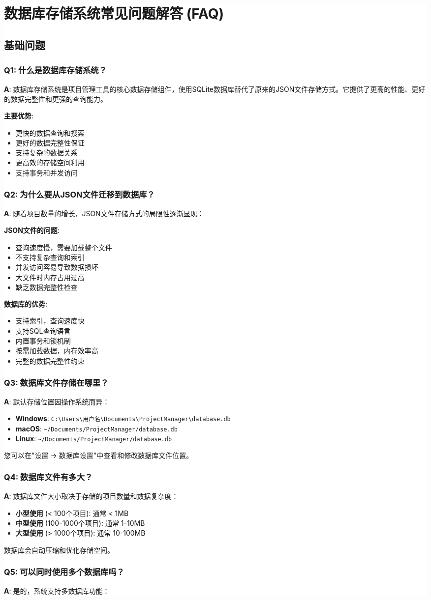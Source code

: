 # 数据库存储系统常见问题解答 (FAQ)

## 基础问题

### Q1: 什么是数据库存储系统？
**A**: 数据库存储系统是项目管理工具的核心数据存储组件，使用SQLite数据库替代了原来的JSON文件存储方式。它提供了更高的性能、更好的数据完整性和更强的查询能力。

**主要优势**:
- 更快的数据查询和搜索
- 更好的数据完整性保证
- 支持复杂的数据关系
- 更高效的存储空间利用
- 支持事务和并发访问

### Q2: 为什么要从JSON文件迁移到数据库？
**A**: 随着项目数量的增长，JSON文件存储方式的局限性逐渐显现：

**JSON文件的问题**:
- 查询速度慢，需要加载整个文件
- 不支持复杂查询和索引
- 并发访问容易导致数据损坏
- 大文件时内存占用过高
- 缺乏数据完整性检查

**数据库的优势**:
- 支持索引，查询速度快
- 支持SQL查询语言
- 内置事务和锁机制
- 按需加载数据，内存效率高
- 完整的数据完整性约束

### Q3: 数据库文件存储在哪里？
**A**: 默认存储位置因操作系统而异：

- **Windows**: `C:\Users\用户名\Documents\ProjectManager\database.db`
- **macOS**: `~/Documents/ProjectManager/database.db`
- **Linux**: `~/Documents/ProjectManager/database.db`

您可以在"设置 → 数据库设置"中查看和修改数据库文件位置。

### Q4: 数据库文件有多大？
**A**: 数据库文件大小取决于存储的项目数量和数据复杂度：

- **小型使用** (< 100个项目): 通常 < 1MB
- **中型使用** (100-1000个项目): 通常 1-10MB
- **大型使用** (> 1000个项目): 通常 10-100MB

数据库会自动压缩和优化存储空间。

### Q5: 可以同时使用多个数据库吗？
**A**: 是的，系统支持多数据库功能：
